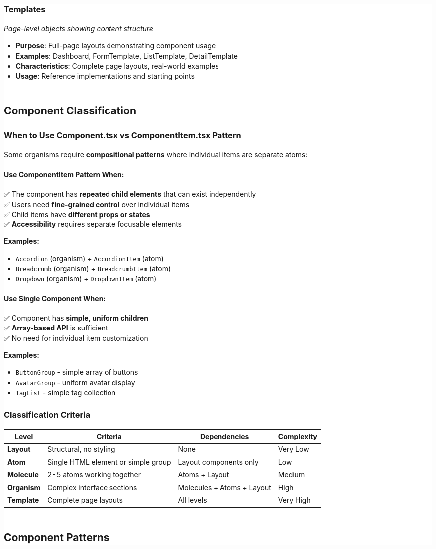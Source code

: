 ### **Templates**
*Page-level objects showing content structure*
- **Purpose**: Full-page layouts demonstrating component usage
- **Examples**: Dashboard, FormTemplate, ListTemplate, DetailTemplate  
- **Characteristics**: Complete page layouts, real-world examples
- **Usage**: Reference implementations and starting points

---

## Component Classification

### When to Use Component.tsx vs ComponentItem.tsx Pattern

Some organisms require **compositional patterns** where individual items are separate atoms:

#### **Use ComponentItem Pattern When:**
✅ The component has **repeated child elements** that can exist independently  
✅ Users need **fine-grained control** over individual items  
✅ Child items have **different props or states**  
✅ **Accessibility** requires separate focusable elements  

**Examples:**
- `Accordion` (organism) + `AccordionItem` (atom)
- `Breadcrumb` (organism) + `BreadcrumbItem` (atom)
- `Dropdown` (organism) + `DropdownItem` (atom)

#### **Use Single Component When:**
✅ Component has **simple, uniform children**  
✅ **Array-based API** is sufficient  
✅ No need for individual item customization  

**Examples:**
- `ButtonGroup` - simple array of buttons
- `AvatarGroup` - uniform avatar display
- `TagList` - simple tag collection

### Classification Criteria

| **Level** | **Criteria** | **Dependencies** | **Complexity** |
|-----------|--------------|------------------|----------------|
| **Layout** | Structural, no styling | None | Very Low |
| **Atom** | Single HTML element or simple group | Layout components only | Low |
| **Molecule** | 2-5 atoms working together | Atoms + Layout | Medium |
| **Organism** | Complex interface sections | Molecules + Atoms + Layout | High |
| **Template** | Complete page layouts | All levels | Very High |

---

## Component Patterns
